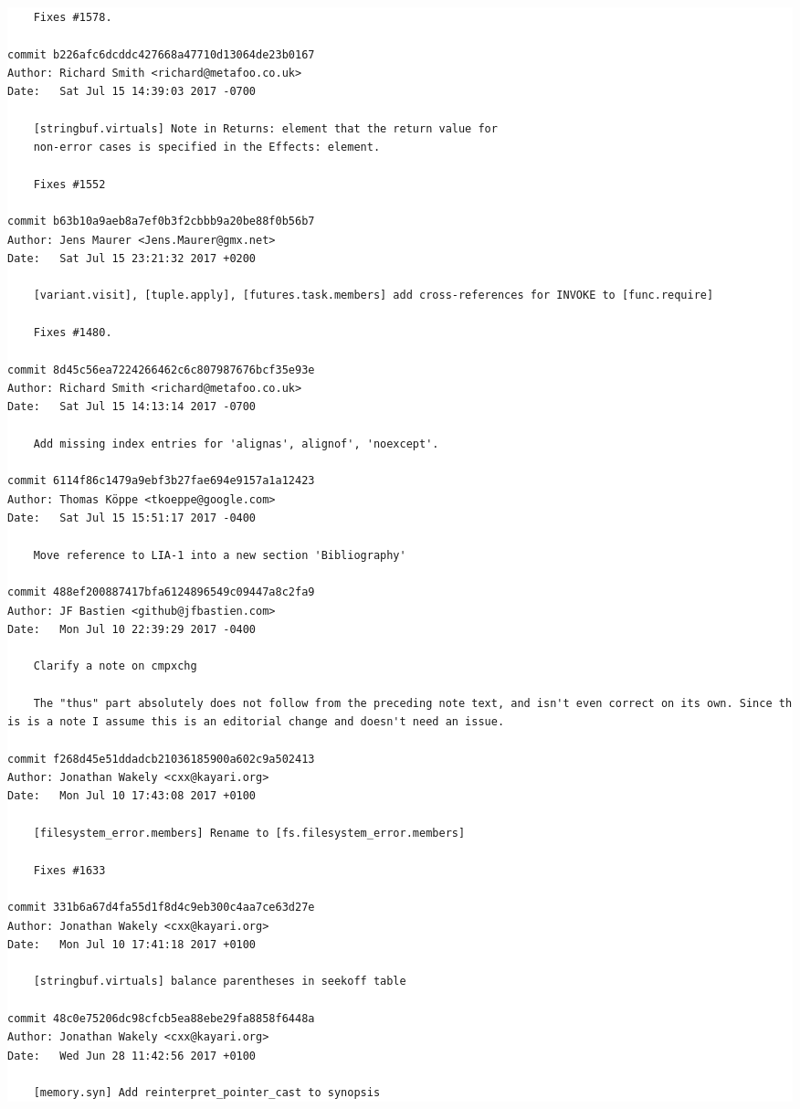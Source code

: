        Fixes #1578.

    commit b226afc6dcddc427668a47710d13064de23b0167
    Author: Richard Smith <richard@metafoo.co.uk>
    Date:   Sat Jul 15 14:39:03 2017 -0700

        [stringbuf.virtuals] Note in Returns: element that the return value for
        non-error cases is specified in the Effects: element.

        Fixes #1552

    commit b63b10a9aeb8a7ef0b3f2cbbb9a20be88f0b56b7
    Author: Jens Maurer <Jens.Maurer@gmx.net>
    Date:   Sat Jul 15 23:21:32 2017 +0200

        [variant.visit], [tuple.apply], [futures.task.members] add cross-references for INVOKE to [func.require]

        Fixes #1480.

    commit 8d45c56ea7224266462c6c807987676bcf35e93e
    Author: Richard Smith <richard@metafoo.co.uk>
    Date:   Sat Jul 15 14:13:14 2017 -0700

        Add missing index entries for 'alignas', alignof', 'noexcept'.

    commit 6114f86c1479a9ebf3b27fae694e9157a1a12423
    Author: Thomas Köppe <tkoeppe@google.com>
    Date:   Sat Jul 15 15:51:17 2017 -0400

        Move reference to LIA-1 into a new section 'Bibliography'

    commit 488ef200887417bfa6124896549c09447a8c2fa9
    Author: JF Bastien <github@jfbastien.com>
    Date:   Mon Jul 10 22:39:29 2017 -0400

        Clarify a note on cmpxchg

        The "thus" part absolutely does not follow from the preceding note text, and isn't even correct on its own. Since this is a note I assume this is an editorial change and doesn't need an issue.

    commit f268d45e51ddadcb21036185900a602c9a502413
    Author: Jonathan Wakely <cxx@kayari.org>
    Date:   Mon Jul 10 17:43:08 2017 +0100

        [filesystem_error.members] Rename to [fs.filesystem_error.members]

        Fixes #1633

    commit 331b6a67d4fa55d1f8d4c9eb300c4aa7ce63d27e
    Author: Jonathan Wakely <cxx@kayari.org>
    Date:   Mon Jul 10 17:41:18 2017 +0100

        [stringbuf.virtuals] balance parentheses in seekoff table

    commit 48c0e75206dc98cfcb5ea88ebe29fa8858f6448a
    Author: Jonathan Wakely <cxx@kayari.org>
    Date:   Wed Jun 28 11:42:56 2017 +0100

        [memory.syn] Add reinterpret_pointer_cast to synopsis
